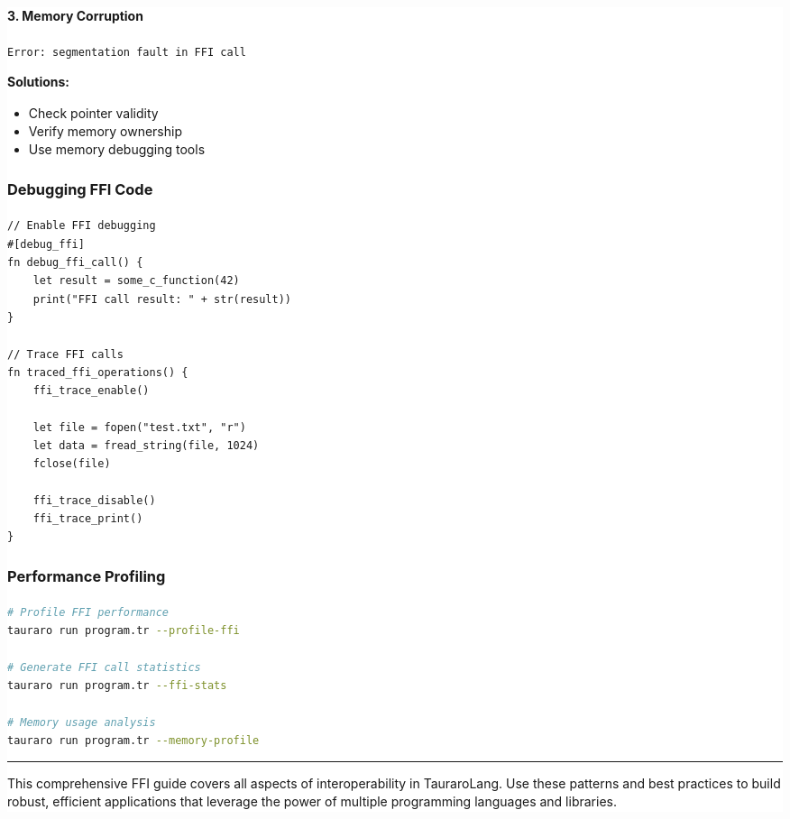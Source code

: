 #### 3. Memory Corruption
```
Error: segmentation fault in FFI call
```

**Solutions:**
- Check pointer validity
- Verify memory ownership
- Use memory debugging tools

### Debugging FFI Code

```tauraro
// Enable FFI debugging
#[debug_ffi]
fn debug_ffi_call() {
    let result = some_c_function(42)
    print("FFI call result: " + str(result))
}

// Trace FFI calls
fn traced_ffi_operations() {
    ffi_trace_enable()
    
    let file = fopen("test.txt", "r")
    let data = fread_string(file, 1024)
    fclose(file)
    
    ffi_trace_disable()
    ffi_trace_print()
}
```

### Performance Profiling

```bash
# Profile FFI performance
tauraro run program.tr --profile-ffi

# Generate FFI call statistics
tauraro run program.tr --ffi-stats

# Memory usage analysis
tauraro run program.tr --memory-profile
```

---

This comprehensive FFI guide covers all aspects of interoperability in TauraroLang. Use these patterns and best practices to build robust, efficient applications that leverage the power of multiple programming languages and libraries.